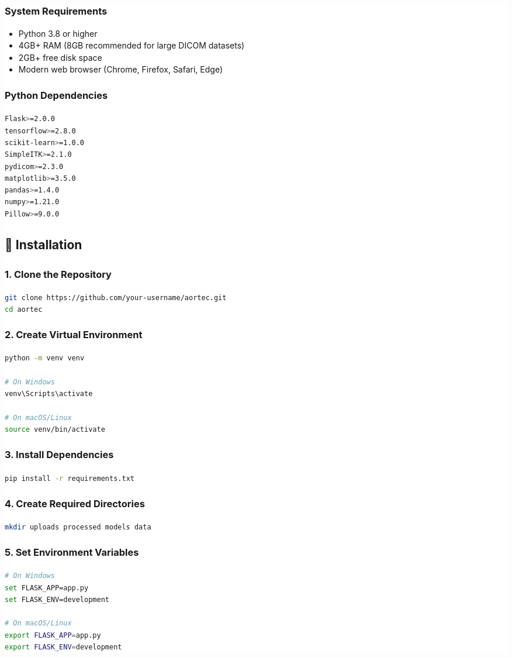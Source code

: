 ### System Requirements
- Python 3.8 or higher
- 4GB+ RAM (8GB recommended for large DICOM datasets)
- 2GB+ free disk space
- Modern web browser (Chrome, Firefox, Safari, Edge)

### Python Dependencies
```bash
Flask>=2.0.0
tensorflow>=2.8.0
scikit-learn>=1.0.0
SimpleITK>=2.1.0
pydicom>=2.3.0
matplotlib>=3.5.0
pandas>=1.4.0
numpy>=1.21.0
Pillow>=9.0.0
```

## 🚀 Installation

### 1. Clone the Repository
```bash
git clone https://github.com/your-username/aortec.git
cd aortec
```

### 2. Create Virtual Environment
```bash
python -m venv venv

# On Windows
venv\Scripts\activate

# On macOS/Linux
source venv/bin/activate
```

### 3. Install Dependencies
```bash
pip install -r requirements.txt
```

### 4. Create Required Directories
```bash
mkdir uploads processed models data
```

### 5. Set Environment Variables
```bash
# On Windows
set FLASK_APP=app.py
set FLASK_ENV=development

# On macOS/Linux
export FLASK_APP=app.py
export FLASK_ENV=development
```
